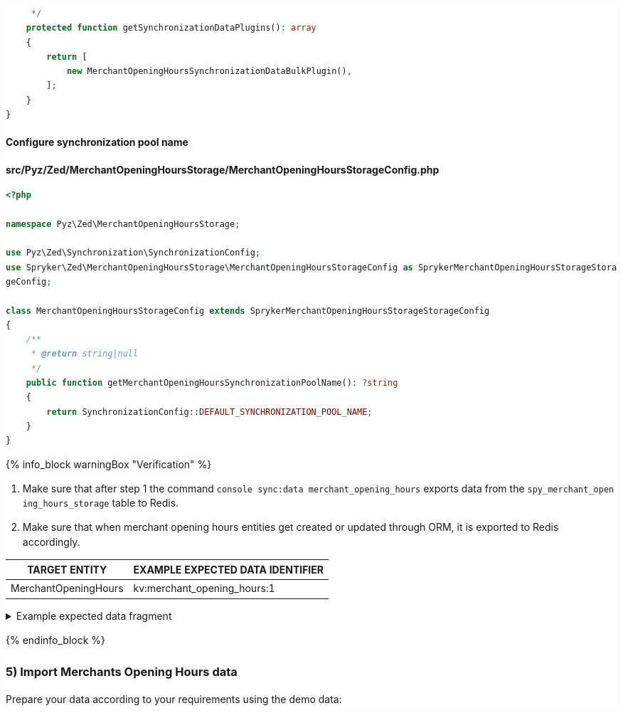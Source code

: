 ```php
     */
    protected function getSynchronizationDataPlugins(): array
    {
        return [
            new MerchantOpeningHoursSynchronizationDataBulkPlugin(),
        ];
    }
}
```

#### Configure synchronization pool name

**src/Pyz/Zed/MerchantOpeningHoursStorage/MerchantOpeningHoursStorageConfig.php**

```php
<?php

namespace Pyz\Zed\MerchantOpeningHoursStorage;

use Pyz\Zed\Synchronization\SynchronizationConfig;
use Spryker\Zed\MerchantOpeningHoursStorage\MerchantOpeningHoursStorageConfig as SprykerMerchantOpeningHoursStorageStorageConfig;

class MerchantOpeningHoursStorageConfig extends SprykerMerchantOpeningHoursStorageStorageConfig
{
    /**
     * @return string|null
     */
    public function getMerchantOpeningHoursSynchronizationPoolName(): ?string
    {
        return SynchronizationConfig::DEFAULT_SYNCHRONIZATION_POOL_NAME;
    }
}
```

{% info_block warningBox "Verification" %}

1. Make sure that after step 1 the command `console sync:data merchant_opening_hours` exports data from the `spy_merchant_opening_hours_storage` table to Redis.

2. Make sure that when merchant opening hours entities get created or updated through ORM, it is exported to Redis accordingly.

| TARGET ENTITY | EXAMPLE EXPECTED DATA IDENTIFIER |
| ---------------- | ----------------- |
| MerchantOpeningHours | kv:merchant_opening_hours:1 |

<details><summary markdown='span'>Example expected data fragment</summary></details>

{% endinfo_block %}

### 5) Import Merchants Opening Hours data

Prepare your data according to your requirements using the demo data:
